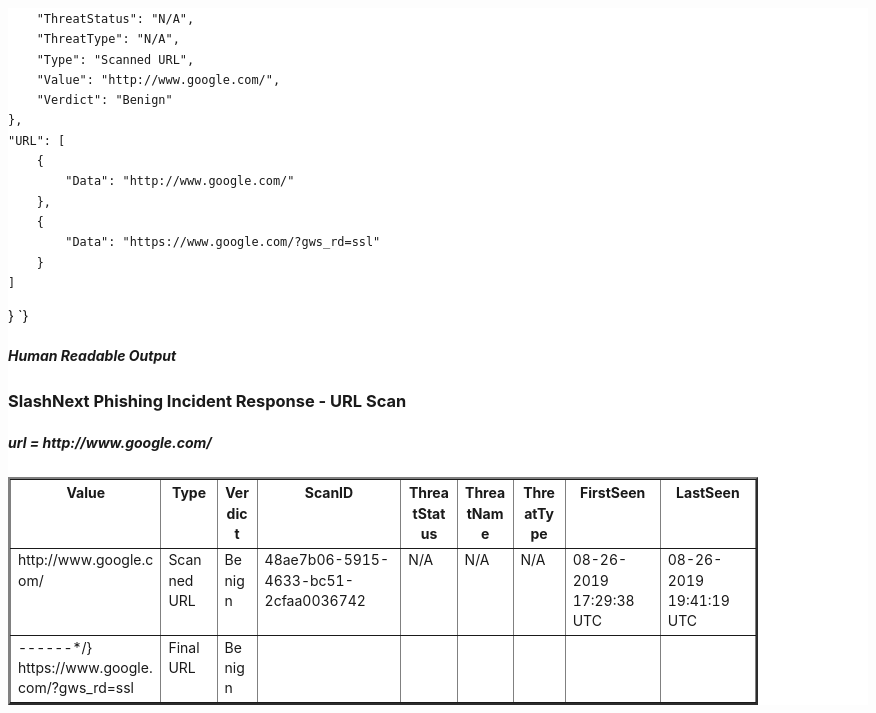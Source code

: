         "ThreatStatus": "N/A",
        "ThreatType": "N/A",
        "Type": "Scanned URL",
        "Value": "http://www.google.com/",
        "Verdict": "Benign"
    },
    "URL": [
        {
            "Data": "http://www.google.com/"
        },
        {
            "Data": "https://www.google.com/?gws_rd=ssl"
        }
    ]
}
`}</pre>
<h5>Human Readable Output</h5>
<p>
<h3>SlashNext Phishing Incident Response - URL Scan</h3>
<h5>url = http://www.google.com/</h5>
<table style="width:750px" border="2" cellpadding="6">
  <thead>
    <tr>
      <th><strong>Value</strong></th>
      <th><strong>Type</strong></th>
      <th><strong>Verdict</strong></th>
      <th><strong>ScanID</strong></th>
      <th><strong>ThreatStatus</strong></th>
      <th><strong>ThreatName</strong></th>
      <th><strong>ThreatType</strong></th>
      <th><strong>FirstSeen</strong></th>
      <th><strong>LastSeen</strong></th>
    </tr>
  </thead>
  <tbody>
    <tr>
      <td> http://www.google.com/ </td>
      <td> Scanned URL </td>
      <td> Benign </td>
      <td> 48ae7b06-5915-4633-bc51-2cfaa0036742 </td>
      <td> N/A </td>
      <td> N/A </td>
      <td> N/A </td>
      <td> 08-26-2019 17:29:38 UTC </td>
      <td> 08-26-2019 19:41:19 UTC </td>
    </tr>
    <tr>
      <td> ------*/} https://www.google.com/?gws_rd=ssl </td>
      <td> Final URL </td>
      <td> Benign </td>
      <td>  </td>
      <td>  </td>
      <td>  </td>
      <td>  </td>
      <td>  </td>
      <td>  </td>
    </tr>
  </tbody>
</table>
